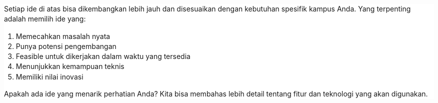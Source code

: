 Setiap ide di atas bisa dikembangkan lebih jauh dan disesuaikan dengan kebutuhan spesifik kampus Anda. Yang terpenting adalah memilih ide yang:

1.  Memecahkan masalah nyata
2.  Punya potensi pengembangan
3.  Feasible untuk dikerjakan dalam waktu yang tersedia
4.  Menunjukkan kemampuan teknis
5.  Memiliki nilai inovasi

Apakah ada ide yang menarik perhatian Anda? Kita bisa membahas lebih detail tentang fitur dan teknologi yang akan digunakan.

